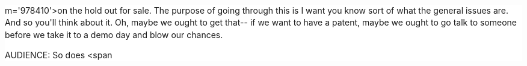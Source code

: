  m='978410'>on</span> <span m='978550'>the</span> <span m='978650'>hold</span>
  <span m='978980'>out</span> <span m='979170'>for</span> <span
  m='979290'>sale.</span> <span m='980560'>The</span> <span
  m='980830'>purpose</span> <span m='981300'>of</span> <span
  m='981380'>going</span> <span m='981620'>through</span> <span
  m='981790'>this</span> <span m='982000'>is</span> <span m='982080'>I</span>
  <span m='982130'>want</span> <span m='982330'>you</span> <span
  m='982410'>know</span> <span m='982600'>sort</span> <span m='982780'>of</span>
  <span m='982820'>what</span> <span m='982960'>the</span> <span
  m='983040'>general</span> <span m='983460'>issues</span> <span
  m='983810'>are.</span> <span m='984170'>And</span> <span m='984840'>so</span>
  <span m='985030'>you'll</span> <span m='985210'>think</span> <span
  m='985480'>about it.</span> <span m='985780'>Oh,</span> <span
  m='986800'>maybe</span> <span m='987030'>we</span> <span
  m='987140'>ought</span> <span m='987260'>to</span> <span m='987310'>get</span>
  <span m='987490'>that--</span> <span m='987870'>if</span> <span
  m='988030'>we</span> <span m='988100'>want</span> <span m='988250'>to</span>
  <span m='988490'>have</span> <span m='988670'>a</span> <span
  m='988760'>patent,</span> <span m='989230'>maybe we</span> <span
  m='989290'>ought</span> <span m='989460'>to</span> <span m='989720'>go</span>
  <span m='989850'>talk</span> <span m='990100'>to</span> <span
  m='990190'>someone</span> <span m='990510'>before</span> <span
  m='990770'>we</span> <span m='990910'>take</span> <span m='991170'>it</span>
  <span m='991320'>to</span> <span m='991940'>a</span> <span
  m='992000'>demo</span> <span m='992320'>day</span> <span m='993830'>and</span>
  <span m='994250'>blow our</span> <span m='994530'>chances.</span> </p><p><span
  m='996680'>AUDIENCE: So</span> <span m='997175'>does</span> <span
